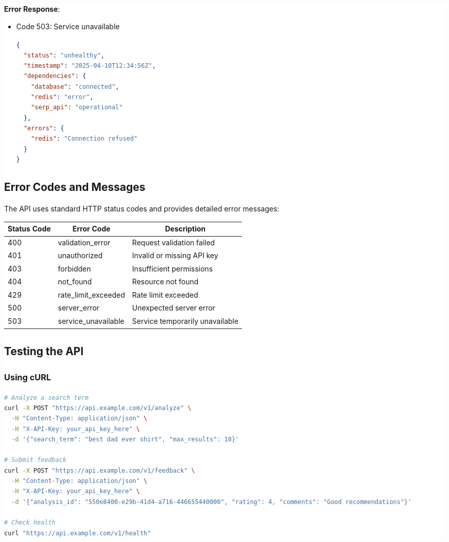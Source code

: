 **Error Response**:
- Code 503: Service unavailable
  ```json
  {
    "status": "unhealthy",
    "timestamp": "2025-04-10T12:34:56Z",
    "dependencies": {
      "database": "connected",
      "redis": "error",
      "serp_api": "operational"
    },
    "errors": {
      "redis": "Connection refused"
    }
  }
  ```

## Error Codes and Messages

The API uses standard HTTP status codes and provides detailed error messages:

| Status Code | Error Code | Description |
|-------------|------------|-------------|
| 400 | validation_error | Request validation failed |
| 401 | unauthorized | Invalid or missing API key |
| 403 | forbidden | Insufficient permissions |
| 404 | not_found | Resource not found |
| 429 | rate_limit_exceeded | Rate limit exceeded |
| 500 | server_error | Unexpected server error |
| 503 | service_unavailable | Service temporarily unavailable |

## Testing the API

### Using cURL

```bash
# Analyze a search term
curl -X POST "https://api.example.com/v1/analyze" \
  -H "Content-Type: application/json" \
  -H "X-API-Key: your_api_key_here" \
  -d '{"search_term": "best dad ever shirt", "max_results": 10}'

# Submit feedback
curl -X POST "https://api.example.com/v1/feedback" \
  -H "Content-Type: application/json" \
  -H "X-API-Key: your_api_key_here" \
  -d '{"analysis_id": "550e8400-e29b-41d4-a716-446655440000", "rating": 4, "comments": "Good recommendations"}'

# Check health
curl "https://api.example.com/v1/health"
```
